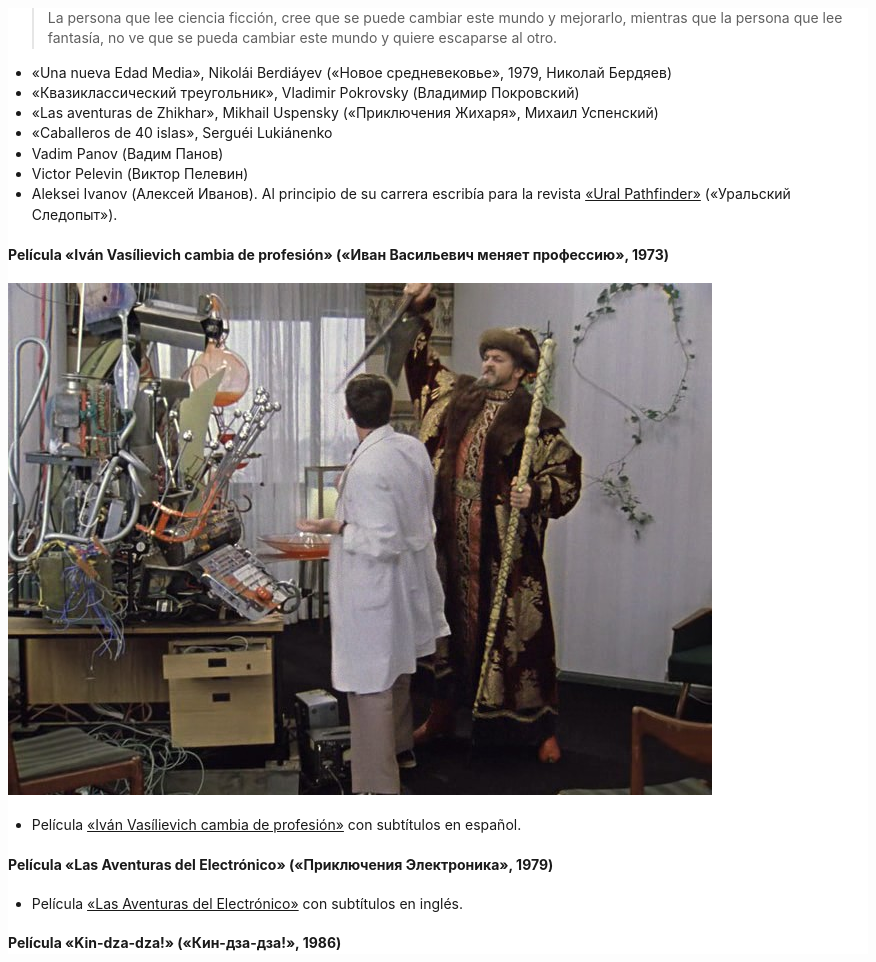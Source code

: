 > La persona que lee ciencia ficción, cree que se puede cambiar este mundo y mejorarlo, mientras que la persona que lee fantasía, no ve que se pueda cambiar este mundo y quiere escaparse al otro.

* «Una nueva Edad Media», Nikolái Berdiáyev («Новое средневековье», 1979, Николай Бердяев)
* «Квазиклассический треугольник», Vladimir Pokrovsky (Владимир Покровский)
* «Las aventuras de Zhikhar», Mikhail Uspensky («Приключения Жихаря», Михаил Успенский)
* «Caballeros de 40 islas», Serguéi Lukiánenko
* Vadim Panov (Вадим Панов)
* Victor Pelevin (Виктор Пелевин)
* Aleksei Ivanov (Алексей Иванов). Al principio de su carrera escribía para la revista [«Ural Pathfinder»](https://en.wikipedia.org/wiki/Uralsky_Sledopyt) («Уральский Следопыт»).

#### Película «Iván Vasílievich cambia de profesión» («Иван Васильевич меняет профессию», 1973)

![](/images/sci-fi/ivan_vasilevish.jpg)

* Película [«Iván Vasílievich cambia de profesión»](https://www.youtube.com/watch?v=a50qT9bW2Qo) con subtítulos en español.

#### Película «Las Aventuras del Electrónico» («Приключения Электроника», 1979)

* Película [«Las Aventuras del Electrónico»](https://www.youtube.com/watch?v=AmaAuW4G-pM) con subtítulos en inglés.

#### Película «Kin-dza-dza!» («Кин-дза-дза!», 1986)
